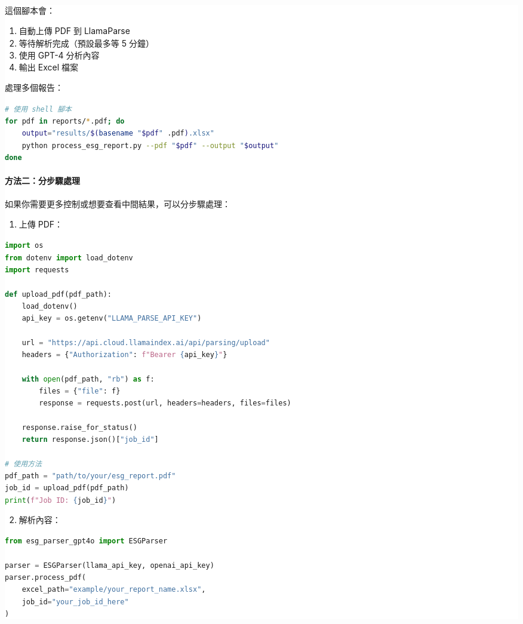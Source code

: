 這個腳本會：
1. 自動上傳 PDF 到 LlamaParse
2. 等待解析完成（預設最多等 5 分鐘）
3. 使用 GPT-4 分析內容
4. 輸出 Excel 檔案

處理多個報告：
```bash
# 使用 shell 腳本
for pdf in reports/*.pdf; do
    output="results/$(basename "$pdf" .pdf).xlsx"
    python process_esg_report.py --pdf "$pdf" --output "$output"
done
```

#### 方法二：分步驟處理

如果你需要更多控制或想要查看中間結果，可以分步驟處理：

1. 上傳 PDF：
```python
import os
from dotenv import load_dotenv
import requests

def upload_pdf(pdf_path):
    load_dotenv()
    api_key = os.getenv("LLAMA_PARSE_API_KEY")
    
    url = "https://api.cloud.llamaindex.ai/api/parsing/upload"
    headers = {"Authorization": f"Bearer {api_key}"}
    
    with open(pdf_path, "rb") as f:
        files = {"file": f}
        response = requests.post(url, headers=headers, files=files)
    
    response.raise_for_status()
    return response.json()["job_id"]

# 使用方法
pdf_path = "path/to/your/esg_report.pdf"
job_id = upload_pdf(pdf_path)
print(f"Job ID: {job_id}")
```

2. 解析內容：
```python
from esg_parser_gpt4o import ESGParser

parser = ESGParser(llama_api_key, openai_api_key)
parser.process_pdf(
    excel_path="example/your_report_name.xlsx",
    job_id="your_job_id_here"
)
```
